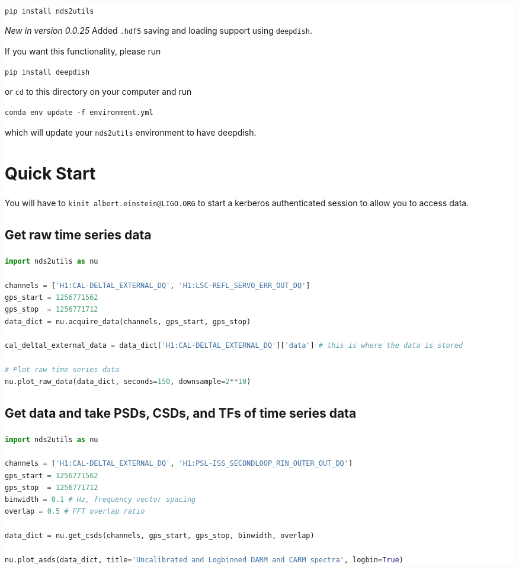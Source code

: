 ```
pip install nds2utils
```

*New in version 0.0.25*
Added `.hdf5` saving and loading support using `deepdish`.

If you want this functionality, please run

```
pip install deepdish
```

or `cd` to this directory on your computer and run

```
conda env update -f environment.yml
```

which will update your `nds2utils` environment to have deepdish.

# Quick Start

You will have to `kinit albert.einstein@LIGO.ORG` to start a kerberos authenticated session to allow you to access data.

## Get raw time series data

```python
import nds2utils as nu

channels = ['H1:CAL-DELTAL_EXTERNAL_DQ', 'H1:LSC-REFL_SERVO_ERR_OUT_DQ']
gps_start = 1256771562
gps_stop  = 1256771712
data_dict = nu.acquire_data(channels, gps_start, gps_stop)

cal_deltal_external_data = data_dict['H1:CAL-DELTAL_EXTERNAL_DQ']['data'] # this is where the data is stored

# Plot raw time series data
nu.plot_raw_data(data_dict, seconds=150, downsample=2**10)
```

## Get data and take PSDs, CSDs, and TFs of time series data

```python
import nds2utils as nu

channels = ['H1:CAL-DELTAL_EXTERNAL_DQ', 'H1:PSL-ISS_SECONDLOOP_RIN_OUTER_OUT_DQ']
gps_start = 1256771562
gps_stop  = 1256771712
binwidth = 0.1 # Hz, frequency vector spacing
overlap = 0.5 # FFT overlap ratio

data_dict = nu.get_csds(channels, gps_start, gps_stop, binwidth, overlap)

nu.plot_asds(data_dict, title='Uncalibrated and Logbinned DARM and CARM spectra', logbin=True)
```
